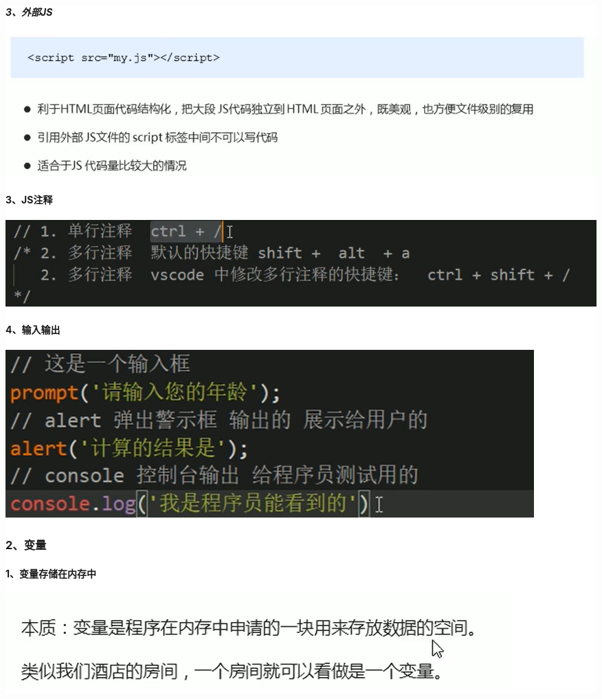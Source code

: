 ##### 3、外部JS

![image-20210317154929105](JavaScript.assets/image-20210317154929105.png)

#### 3、JS注释

![image-20210317155115988](JavaScript.assets/image-20210317155115988.png)

#### 4、输入输出

![image-20210317155304459](JavaScript.assets/image-20210317155304459.png)

### 2、变量

#### 1、变量存储在内存中

![image-20210317155725842](JavaScript.assets/image-20210317155725842.png)
